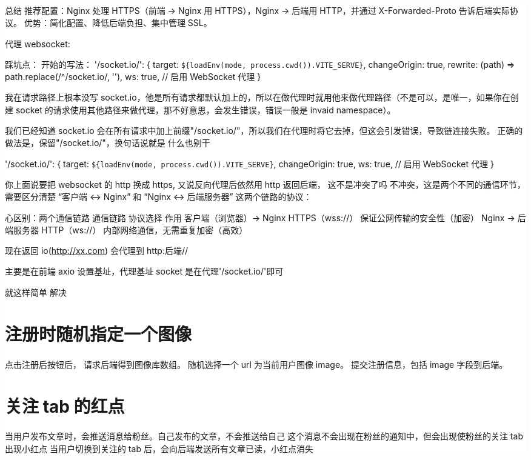 总结
推荐配置：Nginx 处理 HTTPS（前端 → Nginx 用 HTTPS），Nginx → 后端用 HTTP，并通过 X-Forwarded-Proto 告诉后端实际协议。
优势：简化配置、降低后端负担、集中管理 SSL。

代理 websocket:

踩坑点：
开始的写法：
'/socket.io/': {
target: `${loadEnv(mode, process.cwd()).VITE_SERVE}`,
changeOrigin: true,
rewrite: (path) => path.replace(/^\/socket.io/, ''),
ws: true, // 启用 WebSocket 代理
}

我在请求路径上根本没写 socket.io，他是所有请求都默认加上的，所以在做代理时就用他来做代理路径（不是可以，是唯一，如果你在创建 socket 的请求使用其他路径来做代理，那不好意思，会发生错误，错误一般是 invaid namespace）。

我们已经知道 socket.io 会在所有请求中加上前缀"/socket.io/"，所以我们在代理时将它去掉，但这会引发错误，导致链连接失败。
正确的做法是，保留"/socket.io/"，换句话说就是 什么也别干

'/socket.io/': {
target: `${loadEnv(mode, process.cwd()).VITE_SERVE}`,
changeOrigin: true,
ws: true, // 启用 WebSocket 代理
}

你上面说要把 websocket 的 http 换成 https, 又说反向代理后依然用 http 返回后端， 这不是冲突了吗
不冲突，这是两个不同的通信环节，需要区分清楚 “客户端 ↔ Nginx” 和 “Nginx ↔ 后端服务器” 这两个链路的协议：

心区别：两个通信链路
通信链路 协议选择 作用
客户端（浏览器）→ Nginx HTTPS（wss://） 保证公网传输的安全性（加密）
Nginx → 后端服务器 HTTP（ws://） 内部网络通信，无需重复加密（高效）

现在返回 io(http://xx.com) 会代理到 http:后端//

主要是在前端 axio 设置基址，代理基址
socket 是在代理'/socket.io/'即可

就这样简单 解决

# 注册时随机指定一个图像

点击注册后按钮后，
请求后端得到图像库数组。
随机选择一个 url 为当前用户图像 image。
提交注册信息，包括 image 字段到后端。

# 关注 tab 的红点

当用户发布文章时，会推送消息给粉丝。自己发布的文章，不会推送给自己
这个消息不会出现在粉丝的通知中，但会出现使粉丝的关注 tab 出现小红点
当用户切换到关注的 tab 后，会向后端发送所有文章已读，小红点消失
